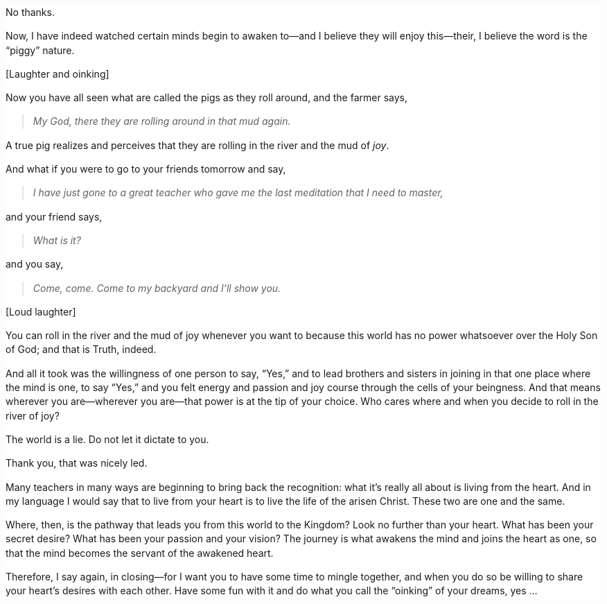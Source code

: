 No thanks.

Now, I have indeed watched certain minds begin to awaken to—and I
believe they will enjoy this—their, I believe the word is the “piggy”
nature.

\[Laughter and oinking\]

Now you have all seen what are called the pigs as they roll around, and
the farmer says,

> *My God, there they are rolling around in that mud again.*

A true pig realizes and perceives that they are rolling in the river and
the mud of *joy*.

And what if you were to go to your friends tomorrow and say,

> *I have just gone to a great teacher who gave me the last meditation
> that I need to master,*

and your friend says,

> *What is it?*

and you say,

> *Come, come. Come to my backyard and I’ll show you.*

\[Loud laughter\]

You can roll in the river and the mud of joy whenever you want to
because this world has no power whatsoever over the Holy Son of God; and
that is Truth, indeed.

And all it took was the willingness of one person to say, “Yes,” and to
lead brothers and sisters in joining in that one place where the mind is
one, to say “Yes,” and you felt energy and passion and joy course
through the cells of your beingness. And that means wherever you
are—wherever you are—that power is at the tip of your choice. Who cares
where and when you decide to roll in the river of joy?

The world is a lie. Do not let it dictate to you.

Thank you, that was nicely led.

Many teachers in many ways are beginning to bring back the recognition:
what it’s really all about is living from the heart. And in my language
I would say that to live from your heart is to live the life of the
arisen Christ. These two are one and the same.

Where, then, is the pathway that leads you from this world to the
Kingdom? Look no further than your heart. What has been your secret
desire? What has been your passion and your vision? The journey is what
awakens the mind and joins the heart as one, so that the mind becomes
the servant of the awakened heart.

Therefore, I say again, in closing—for I want you to have some time to
mingle together, and when you do so be willing to share your heart’s
desires with each other. Have some fun with it and do what you call the
“oinking” of your dreams, yes &hellip;

